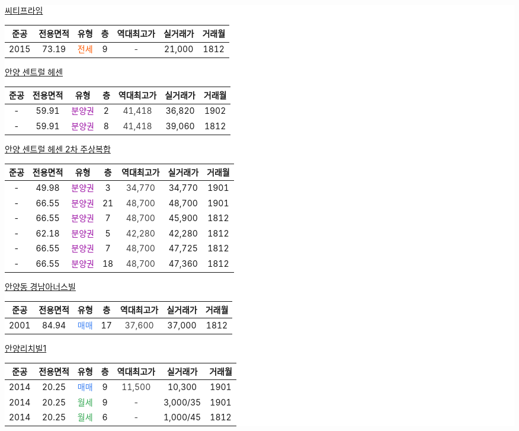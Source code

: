 
[씨티프라임](https://search.naver.com/search.naver?query=%EA%B2%BD%EA%B8%B0%EB%8F%84+%EC%95%88%EC%96%91%EC%8B%9C+%EB%A7%8C%EC%95%88%EA%B5%AC+%EC%95%88%EC%96%91%EB%8F%99+%EC%94%A8%ED%8B%B0%ED%94%84%EB%9D%BC%EC%9E%84)

|준공|전용면적|유형|층|역대최고가|실거래가|거래월|
|:---:|:---:|:---:|:---:|:---:|:---:|:---:|
|2015|73.19|<span style="color:#ff5a00">전세</span>|9|<span style="color:#444444">-</span>|21,000|1812|

[안양 센트럴 헤센](https://search.naver.com/search.naver?query=%EA%B2%BD%EA%B8%B0%EB%8F%84+%EC%95%88%EC%96%91%EC%8B%9C+%EB%A7%8C%EC%95%88%EA%B5%AC+%EC%95%88%EC%96%91%EB%8F%99+%EC%95%88%EC%96%91+%EC%84%BC%ED%8A%B8%EB%9F%B4+%ED%97%A4%EC%84%BC)

|준공|전용면적|유형|층|역대최고가|실거래가|거래월|
|:---:|:---:|:---:|:---:|:---:|:---:|:---:|
|-|59.91|<span style="color:#9C11A5">분양권</span>|2|<span style="color:#444444">41,418</span>|36,820|1902|
|-|59.91|<span style="color:#9C11A5">분양권</span>|8|<span style="color:#444444">41,418</span>|39,060|1812|

[안양 센트럴 헤센 2차 주상복합](https://search.naver.com/search.naver?query=%EA%B2%BD%EA%B8%B0%EB%8F%84+%EC%95%88%EC%96%91%EC%8B%9C+%EB%A7%8C%EC%95%88%EA%B5%AC+%EC%95%88%EC%96%91%EB%8F%99+%EC%95%88%EC%96%91+%EC%84%BC%ED%8A%B8%EB%9F%B4+%ED%97%A4%EC%84%BC+2%EC%B0%A8+%EC%A3%BC%EC%83%81%EB%B3%B5%ED%95%A9)

|준공|전용면적|유형|층|역대최고가|실거래가|거래월|
|:---:|:---:|:---:|:---:|:---:|:---:|:---:|
|-|49.98|<span style="color:#9C11A5">분양권</span>|3|<span style="color:#444444">34,770</span>|34,770|1901|
|-|66.55|<span style="color:#9C11A5">분양권</span>|21|<span style="color:#444444">48,700</span>|48,700|1901|
|-|66.55|<span style="color:#9C11A5">분양권</span>|7|<span style="color:#444444">48,700</span>|45,900|1812|
|-|62.18|<span style="color:#9C11A5">분양권</span>|5|<span style="color:#444444">42,280</span>|42,280|1812|
|-|66.55|<span style="color:#9C11A5">분양권</span>|7|<span style="color:#444444">48,700</span>|47,725|1812|
|-|66.55|<span style="color:#9C11A5">분양권</span>|18|<span style="color:#444444">48,700</span>|47,360|1812|

[안양동 경남아너스빌](https://search.naver.com/search.naver?query=%EA%B2%BD%EA%B8%B0%EB%8F%84+%EC%95%88%EC%96%91%EC%8B%9C+%EB%A7%8C%EC%95%88%EA%B5%AC+%EC%95%88%EC%96%91%EB%8F%99+%EC%95%88%EC%96%91%EB%8F%99+%EA%B2%BD%EB%82%A8%EC%95%84%EB%84%88%EC%8A%A4%EB%B9%8C)

|준공|전용면적|유형|층|역대최고가|실거래가|거래월|
|:---:|:---:|:---:|:---:|:---:|:---:|:---:|
|2001|84.94|<span style="color:#4285f3">매매</span>|17|<span style="color:#444444">37,600</span>|37,000|1812|

[안양리치빌1](https://search.naver.com/search.naver?query=%EA%B2%BD%EA%B8%B0%EB%8F%84+%EC%95%88%EC%96%91%EC%8B%9C+%EB%A7%8C%EC%95%88%EA%B5%AC+%EC%95%88%EC%96%91%EB%8F%99+%EC%95%88%EC%96%91%EB%A6%AC%EC%B9%98%EB%B9%8C1)

|준공|전용면적|유형|층|역대최고가|실거래가|거래월|
|:---:|:---:|:---:|:---:|:---:|:---:|:---:|
|2014|20.25|<span style="color:#4285f3">매매</span>|9|<span style="color:#444444">11,500</span>|10,300|1901|
|2014|20.25|<span style="color:#34a853">월세</span>|9|<span style="color:#444444">-</span>|3,000/35|1901|
|2014|20.25|<span style="color:#34a853">월세</span>|6|<span style="color:#444444">-</span>|1,000/45|1812|
